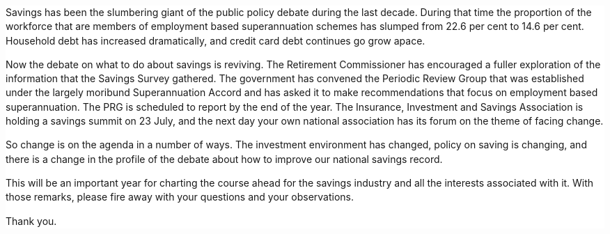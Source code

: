 Savings has been the slumbering giant of the public policy debate during the last decade. During that time the proportion of the workforce that are members of employment based superannuation schemes has slumped from 22.6 per cent to 14.6 per cent. Household debt has increased dramatically, and credit card debt continues go grow apace.

Now the debate on what to do about savings is reviving. The Retirement Commissioner has encouraged a fuller exploration of the information that the Savings Survey gathered. The government has convened the Periodic Review Group that was established under the largely moribund Superannuation Accord and has asked it to make recommendations that focus on employment based superannuation. The PRG is scheduled to report by the end of the year. The Insurance, Investment and Savings Association is holding a savings summit on 23 July, and the next day your own national association has its forum on the theme of facing change.

So change is on the agenda in a number of ways. The investment environment has changed, policy on saving is changing, and there is a change in the profile of the debate about how to improve our national savings record.

This will be an important year for charting the course ahead for the savings industry and all the interests associated with it. With those remarks, please fire away with your questions and your observations.

Thank you.